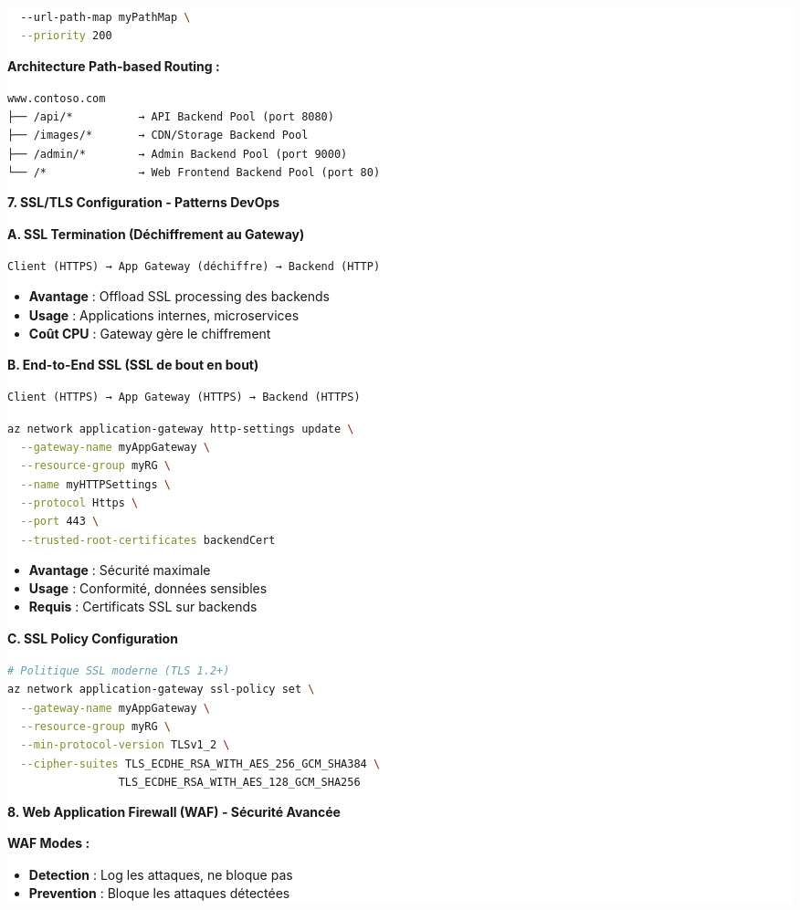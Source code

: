 ```bash
  --url-path-map myPathMap \
  --priority 200
```

**Architecture Path-based Routing :**
```
www.contoso.com
├── /api/*          → API Backend Pool (port 8080)
├── /images/*       → CDN/Storage Backend Pool
├── /admin/*        → Admin Backend Pool (port 9000)
└── /*              → Web Frontend Backend Pool (port 80)
```

**7. SSL/TLS Configuration - Patterns DevOps**

**A. SSL Termination (Déchiffrement au Gateway)**
```
Client (HTTPS) → App Gateway (déchiffre) → Backend (HTTP)
```
- **Avantage** : Offload SSL processing des backends
- **Usage** : Applications internes, microservices
- **Coût CPU** : Gateway gère le chiffrement

**B. End-to-End SSL (SSL de bout en bout)**
```
Client (HTTPS) → App Gateway (HTTPS) → Backend (HTTPS)
```
```bash
az network application-gateway http-settings update \
  --gateway-name myAppGateway \
  --resource-group myRG \
  --name myHTTPSettings \
  --protocol Https \
  --port 443 \
  --trusted-root-certificates backendCert
```
- **Avantage** : Sécurité maximale
- **Usage** : Conformité, données sensibles
- **Requis** : Certificats SSL sur backends

**C. SSL Policy Configuration**
```bash
# Politique SSL moderne (TLS 1.2+)
az network application-gateway ssl-policy set \
  --gateway-name myAppGateway \
  --resource-group myRG \
  --min-protocol-version TLSv1_2 \
  --cipher-suites TLS_ECDHE_RSA_WITH_AES_256_GCM_SHA384 \
                 TLS_ECDHE_RSA_WITH_AES_128_GCM_SHA256
```

**8. Web Application Firewall (WAF) - Sécurité Avancée**

**WAF Modes :**
- **Detection** : Log les attaques, ne bloque pas
- **Prevention** : Bloque les attaques détectées

